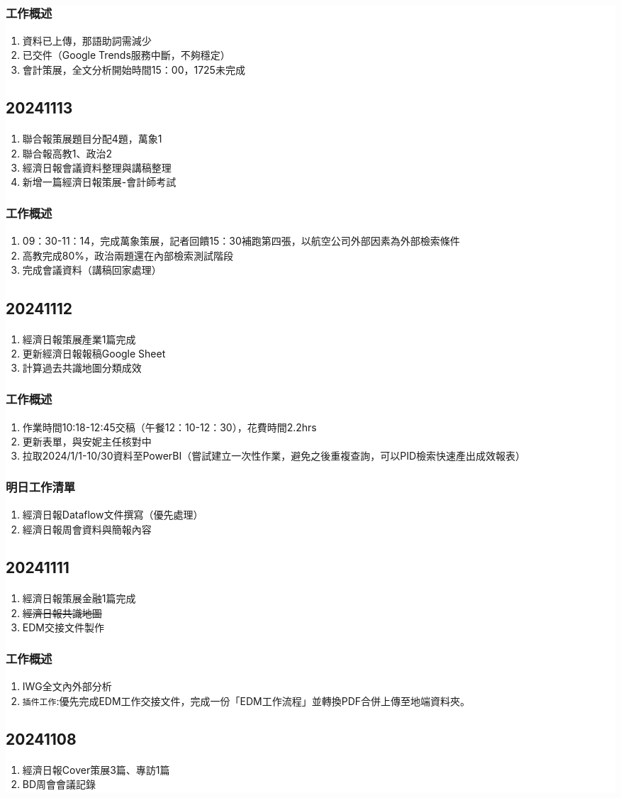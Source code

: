 ### 工作概述

1. 資料已上傳，那語助詞需減少
2. 已交件（Google Trends服務中斷，不夠穩定）
3. 會計策展，全文分析開始時間15：00，1725未完成

## 20241113

1. 聯合報策展題目分配4題，萬象1
2. 聯合報高教1、政治2
3. 經濟日報會議資料整理與講稿整理
4. 新增一篇經濟日報策展-會計師考試

### 工作概述

1. 09：30-11：14，完成萬象策展，記者回饋15：30補跑第四張，以航空公司外部因素為外部檢索條件
2. 高教完成80%，政治兩題還在內部檢索測試階段
3. 完成會議資料（講稿回家處理）

## 20241112

1. 經濟日報策展產業1篇完成
2. 更新經濟日報報稿Google Sheet
3. 計算過去共識地圖分類成效

### 工作概述

1. 作業時間10:18-12:45交稿（午餐12：10-12：30），花費時間2.2hrs
2. 更新表單，與安妮主任核對中
3. 拉取2024/1/1-10/30資料至PowerBI（嘗試建立一次性作業，避免之後重複查詢，可以PID檢索快速產出成效報表）

### 明日工作清單

1. 經濟日報Dataflow文件撰寫（優先處理）
2. 經濟日報周會資料與簡報內容


## 20241111

1. 經濟日報策展金融1篇完成
2. ~~經濟日報共識地圖~~
3. EDM交接文件製作

### 工作概述

1. IWG全文內外部分析
2. `插件工作`:優先完成EDM工作交接文件，完成一份「EDM工作流程」並轉換PDF合併上傳至地端資料夾。

## 20241108

1. 經濟日報Cover策展3篇、專訪1篇
2. BD周會會議記錄
